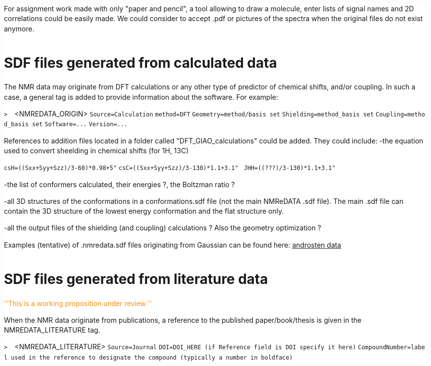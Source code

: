For assignment work made with only "paper and pencil", a tool allowing
to draw a molecule, enter lists of signal names and 2D correlations
could be easily made. We could consider to accept .pdf or pictures of
the spectra when the original files do not exist anymore.

SDF files generated from calculated data
========================================

The NMR data may originate from DFT calculations or any other type of
predictor of chemical shifts, and/or coupling. In such a case, a general
tag is added to provide information about the software. For example:

`>  `<NMREDATA_ORIGIN>
`Source=Calculation`
`method=DFT`
`Geometry=method/basis set`
`Shielding=method_basis set`
`Coupling=method_basis set`
`Software=...`
`Version=...`

References to addition files located in a folder called
"DFT_GIAO_calculations" could be added. They could include: -the
equation used to convert sheelding in chemical shifts (for 1H, 13C)

`csH=((Sxx+Syy+Szz)/3-60)*0.98+5"`
`csC=((Sxx+Syy+Szz)/3-130)*1.1+3.1" `
`JHH=((???)/3-130)*1.1+3.1"`

-the list of conformers calculated, their energies ?, the Boltzman ratio
?

-all 3D structures of the conformations in a conformations.sdf file (not
the main NMReDATA .sdf file). The main .sdf file can contain the 3D
structure of the lowest energy conformation and the flat structure only.

-all the output files of the shielding (and coupling) calculations ?
Also the geometry optimization ?

Examples (tentative) of .nmredata.sdf files originating from Gaussian
can be found here: [androsten
data](https://www.dropbox.com/sh/yfx82u28qpitiuz/AACVJ8J1Ozgzq82I4GQzXrwUa?dl=0)

SDF files generated from literature data
========================================

<span style="color:#FF8C00"> ''This is a working proposition under
review '' </span>

When the NMR data originate from publications, a reference to the
published paper/book/thesis is given in the NMREDATA_LITERATURE tag.

`>  `<NMREDATA_LITERATURE>
`Source=Journal`
`DOI=DOI_HERE (if Reference field is DOI specify it here)`
`CompoundNumber=label used in the reference to designate the compound (typically a number in boldface)`
